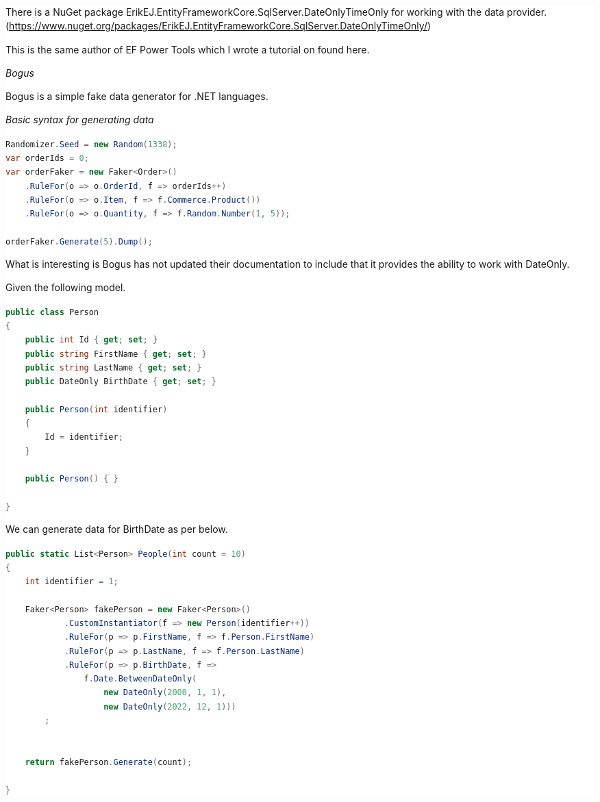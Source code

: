There is a NuGet package ErikEJ.EntityFrameworkCore.SqlServer.DateOnlyTimeOnly for working with the data provider. (https://www.nuget.org/packages/ErikEJ.EntityFrameworkCore.SqlServer.DateOnlyTimeOnly/)

This is the same author of EF Power Tools which I wrote a tutorial on found here.

*Bogus*

Bogus is a simple fake data generator for .NET languages.

*Basic syntax for generating data*

```cs
Randomizer.Seed = new Random(1338);
var orderIds = 0;
var orderFaker = new Faker<Order>()
    .RuleFor(o => o.OrderId, f => orderIds++)
    .RuleFor(o => o.Item, f => f.Commerce.Product())
    .RuleFor(o => o.Quantity, f => f.Random.Number(1, 5));

orderFaker.Generate(5).Dump();

```

What is interesting is Bogus has not updated their documentation to include that it provides the ability to work with DateOnly.

Given the following model.

```cs
public class Person
{
    public int Id { get; set; }
    public string FirstName { get; set; }
    public string LastName { get; set; }
    public DateOnly BirthDate { get; set; }

    public Person(int identifier)
    {
        Id = identifier;
    }

    public Person() { }

}

```
We can generate data for BirthDate as per below.

```cs
public static List<Person> People(int count = 10)
{
    int identifier = 1;

    Faker<Person> fakePerson = new Faker<Person>()
            .CustomInstantiator(f => new Person(identifier++))
            .RuleFor(p => p.FirstName, f => f.Person.FirstName)
            .RuleFor(p => p.LastName, f => f.Person.LastName)
            .RuleFor(p => p.BirthDate, f => 
                f.Date.BetweenDateOnly(
                    new DateOnly(2000, 1, 1), 
                    new DateOnly(2022, 12, 1)))
        ;


    return fakePerson.Generate(count);

}

```